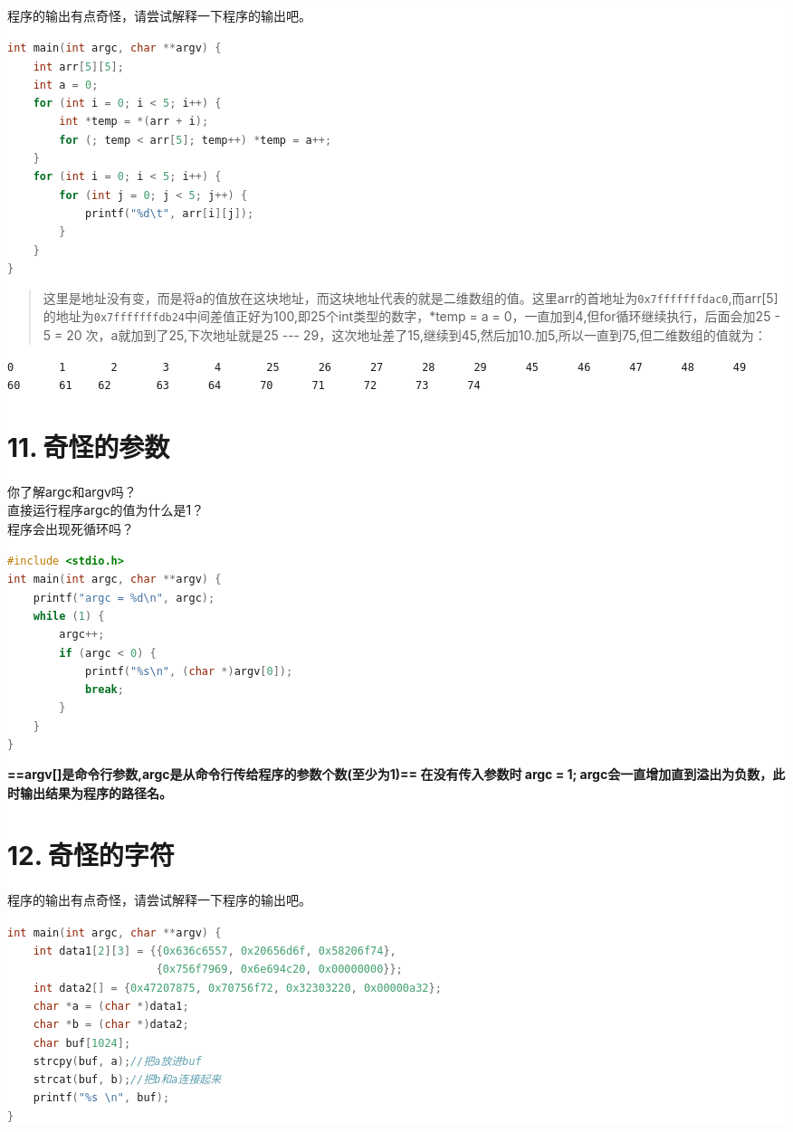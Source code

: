 程序的输出有点奇怪，请尝试解释一下程序的输出吧。

```C
int main(int argc, char **argv) {
    int arr[5][5];
    int a = 0;
    for (int i = 0; i < 5; i++) {
        int *temp = *(arr + i);
        for (; temp < arr[5]; temp++) *temp = a++;
    }
    for (int i = 0; i < 5; i++) {
        for (int j = 0; j < 5; j++) {
            printf("%d\t", arr[i][j]);
        }
    }
}
```
>这里是地址没有变，而是将a的值放在这块地址，而这块地址代表的就是二维数组的值。这里arr的首地址为`0x7fffffffdac0`,而arr[5]的地址为`0x7fffffffdb24`中间差值正好为100,即25个int类型的数字，*temp = a = 0，一直加到4,但for循环继续执行，后面会加25 - 5 = 20 次，a就加到了25,下次地址就是25 --- 29，这次地址差了15,继续到45,然后加10.加5,所以一直到75,但二维数组的值就为：
```bash
0       1       2       3       4       25      26      27      28      29      45      46      47      48      49      60      61    62       63      64      70      71      72      73      74
```

# 11. 奇怪的参数

你了解argc和argv吗？  
直接运行程序argc的值为什么是1？  
程序会出现死循环吗？

```C
#include <stdio.h>
int main(int argc, char **argv) {
    printf("argc = %d\n", argc);
    while (1) {
        argc++;
        if (argc < 0) {
            printf("%s\n", (char *)argv[0]);
            break;
        }
    }
}
```
**==argv[]是命令行参数,argc是从命令行传给程序的参数个数(至少为1)== 在没有传入参数时 argc = 1;
argc会一直增加直到溢出为负数，此时输出结果为程序的路径名。**

# 12. 奇怪的字符

程序的输出有点奇怪，请尝试解释一下程序的输出吧。

```C
int main(int argc, char **argv) {
    int data1[2][3] = {{0x636c6557, 0x20656d6f, 0x58206f74},
                       {0x756f7969, 0x6e694c20, 0x00000000}};
    int data2[] = {0x47207875, 0x70756f72, 0x32303220, 0x00000a32};
    char *a = (char *)data1;
    char *b = (char *)data2;
    char buf[1024];
    strcpy(buf, a);//把a放进buf
    strcat(buf, b);//把b和a连接起来
    printf("%s \n", buf);
}
```
